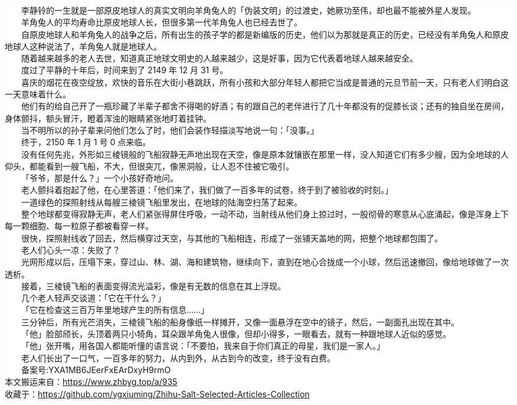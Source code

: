 &emsp;&emsp;李静铃的一生就是一部原皮地球人的真实文明向羊角兔人的「伪装文明」的过渡史，她厥功至伟，却也最不能被外星人发现。  
&emsp;&emsp;羊角兔人的平均寿命比原皮地球人长，但很多第一代羊角兔人也已经去世了。  
&emsp;&emsp;自原皮地球人和羊角兔人的战争之后，所有出生的孩子学的都是新编版的历史，他们以为那就是真正的历史，已经没有羊角兔人和原皮地球人这种说法了，羊角兔人就是地球人。  
&emsp;&emsp;随着越来越多的老人去世，知道真正地球文明史的人越来越少，这是好事，因为它代表着地球人越来越安全。  
&emsp;&emsp;度过了平静的十年后，时间来到了 2149 年 12 月 31 号。  
&emsp;&emsp;喜庆的烟花在夜空绽放，欢快的音乐在大街小巷跳跃，所有小孩和大部分年轻人都把它当成是普通的元旦节前一天，只有老人们明白这一天意味着什么。  
&emsp;&emsp;他们有的给自己开了一瓶珍藏了半辈子都舍不得喝的好酒；有的跟自己的老伴进行了几十年都没有的促膝长谈；还有的独自坐在房间，身体颤抖，额头冒汗，瞪着浑浊的眼睛紧张地盯着挂钟。  
&emsp;&emsp;当不明所以的孙子辈来问他们怎么了时，他们会装作轻描淡写地说一句：「没事。」  
&emsp;&emsp;终于，2150 年 1 月 1 号 0 点来临。  
&emsp;&emsp;没有任何先兆，外形如三棱镜般的飞船寂静无声地出现在天空，像是原本就镶嵌在那里一样，没人知道它们有多少艘，因为全地球的人仰头，都能看到一艘飞船，不大，但很突兀，像黑洞般，让人忍不住被它吸引。  
&emsp;&emsp;「爷爷，那是什么？」一个小孩好奇地问。  
&emsp;&emsp;老人颤抖着抱起了他，在心里答道：「他们来了，我们做了一百多年的试卷，终于到了被验收的时刻。」  
&emsp;&emsp;一道绿色的探照射线从每艘三棱镜飞船里发出，在地球的陆海空扫荡了起来。  
&emsp;&emsp;整个地球都变得寂静无声，老人们紧张得屏住呼吸，一动不动，当射线从他们身上掠过时，一股彻骨的寒意从心底涌起，像是浑身上下每一颗细胞、每一粒原子都被看穿一样。  
&emsp;&emsp;很快，探照射线收了回去，然后横穿过天空，与其他的飞船相连，形成了一张铺天盖地的网，把整个地球都包围了。  
&emsp;&emsp;老人们心头一凉：失败了？  
&emsp;&emsp;光网形成以后，压塌下来，穿过山、林、湖、海和建筑物，继续向下，直到在地心合拢成一个小球，然后迅速撤回，像给地球做了一次透析。  
&emsp;&emsp;接着，三棱镜飞船的表面变得流光溢彩，像是有无数的信息在其上浮现。  
&emsp;&emsp;几个老人轻声交谈道：「它在干什么？」  
&emsp;&emsp;「它在检查这三百万年里地球产生的所有信息……」  
&emsp;&emsp;三分钟后，所有光芒消失，三棱镜飞船的船身像纸一样摊开，又像一面悬浮在空中的镜子，然后，一副面孔出现在其中。  
&emsp;&emsp;「他」脸部颀长，头顶着两只小犄角，耳朵跟羊角兔人很像，但却小得多，一眼看去，就有一种跟地球人近似的感觉。  
&emsp;&emsp;「他」张开嘴，用各国人都能听懂的语言说：「不要怕，我来自于你们真正的母星，我们是一家人。」  
&emsp;&emsp;老人们长出了一口气，一百多年的努力，从内到外，从古到今的改变，终于没有白费。  
&emsp;&emsp;备案号:YXA1MB6JEerFxEArDxyH9rmO  
本文搬运来自：https://www.zhbyg.top/a/935  
 收藏于：https://github.com/ygxiuming/Zhihu-Salt-Selected-Articles-Collection